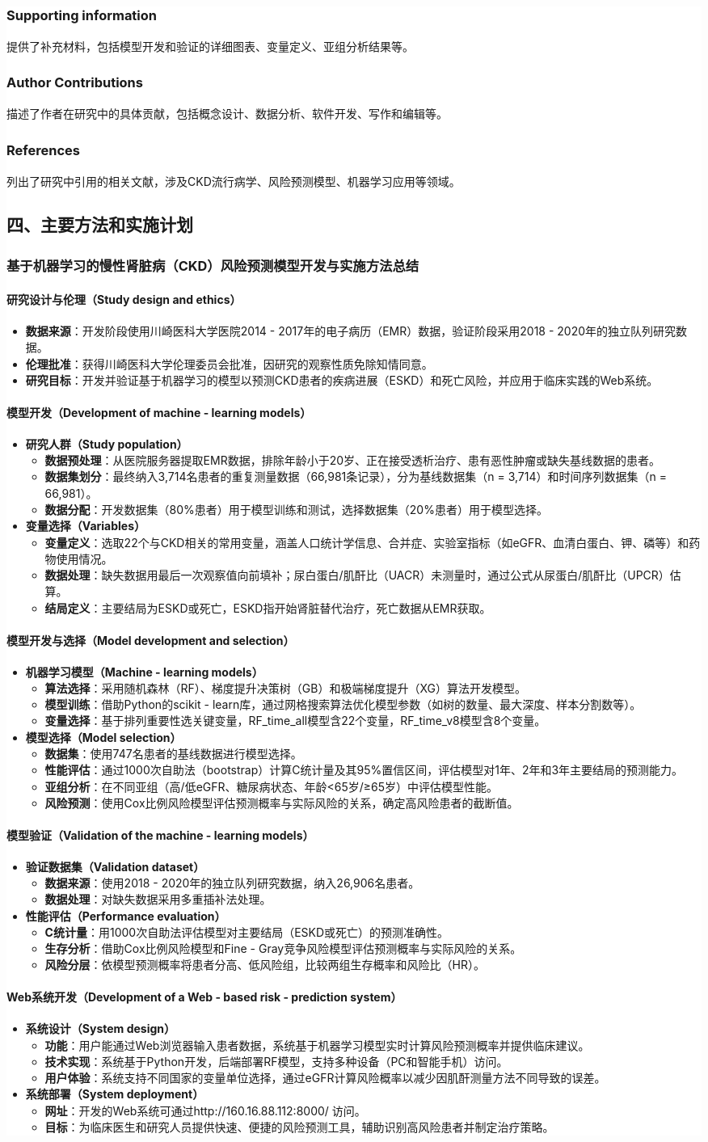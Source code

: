 ### Supporting information
提供了补充材料，包括模型开发和验证的详细图表、变量定义、亚组分析结果等。

### Author Contributions
描述了作者在研究中的具体贡献，包括概念设计、数据分析、软件开发、写作和编辑等。

### References
列出了研究中引用的相关文献，涉及CKD流行病学、风险预测模型、机器学习应用等领域。


## 四、主要方法和实施计划
### 基于机器学习的慢性肾脏病（CKD）风险预测模型开发与实施方法总结

#### 研究设计与伦理（Study design and ethics）
- **数据来源**：开发阶段使用川崎医科大学医院2014 - 2017年的电子病历（EMR）数据，验证阶段采用2018 - 2020年的独立队列研究数据。
- **伦理批准**：获得川崎医科大学伦理委员会批准，因研究的观察性质免除知情同意。
- **研究目标**：开发并验证基于机器学习的模型以预测CKD患者的疾病进展（ESKD）和死亡风险，并应用于临床实践的Web系统。

#### 模型开发（Development of machine - learning models）
- **研究人群（Study population）**
  - **数据预处理**：从医院服务器提取EMR数据，排除年龄小于20岁、正在接受透析治疗、患有恶性肿瘤或缺失基线数据的患者。
  - **数据集划分**：最终纳入3,714名患者的重复测量数据（66,981条记录），分为基线数据集（n = 3,714）和时间序列数据集（n = 66,981）。
  - **数据分配**：开发数据集（80%患者）用于模型训练和测试，选择数据集（20%患者）用于模型选择。
- **变量选择（Variables）**
  - **变量定义**：选取22个与CKD相关的常用变量，涵盖人口统计学信息、合并症、实验室指标（如eGFR、血清白蛋白、钾、磷等）和药物使用情况。
  - **数据处理**：缺失数据用最后一次观察值向前填补；尿白蛋白/肌酐比（UACR）未测量时，通过公式从尿蛋白/肌酐比（UPCR）估算。
  - **结局定义**：主要结局为ESKD或死亡，ESKD指开始肾脏替代治疗，死亡数据从EMR获取。

#### 模型开发与选择（Model development and selection）
- **机器学习模型（Machine - learning models）**
  - **算法选择**：采用随机森林（RF）、梯度提升决策树（GB）和极端梯度提升（XG）算法开发模型。
  - **模型训练**：借助Python的scikit - learn库，通过网格搜索算法优化模型参数（如树的数量、最大深度、样本分割数等）。
  - **变量选择**：基于排列重要性选关键变量，RF_time_all模型含22个变量，RF_time_v8模型含8个变量。
- **模型选择（Model selection）**
  - **数据集**：使用747名患者的基线数据进行模型选择。
  - **性能评估**：通过1000次自助法（bootstrap）计算C统计量及其95%置信区间，评估模型对1年、2年和3年主要结局的预测能力。
  - **亚组分析**：在不同亚组（高/低eGFR、糖尿病状态、年龄<65岁/≥65岁）中评估模型性能。
  - **风险预测**：使用Cox比例风险模型评估预测概率与实际风险的关系，确定高风险患者的截断值。

#### 模型验证（Validation of the machine - learning models）
- **验证数据集（Validation dataset）**
  - **数据来源**：使用2018 - 2020年的独立队列研究数据，纳入26,906名患者。
  - **数据处理**：对缺失数据采用多重插补法处理。
- **性能评估（Performance evaluation）**
  - **C统计量**：用1000次自助法评估模型对主要结局（ESKD或死亡）的预测准确性。
  - **生存分析**：借助Cox比例风险模型和Fine - Gray竞争风险模型评估预测概率与实际风险的关系。
  - **风险分层**：依模型预测概率将患者分高、低风险组，比较两组生存概率和风险比（HR）。

#### Web系统开发（Development of a Web - based risk - prediction system）
- **系统设计（System design）**
  - **功能**：用户能通过Web浏览器输入患者数据，系统基于机器学习模型实时计算风险预测概率并提供临床建议。
  - **技术实现**：系统基于Python开发，后端部署RF模型，支持多种设备（PC和智能手机）访问。
  - **用户体验**：系统支持不同国家的变量单位选择，通过eGFR计算风险概率以减少因肌酐测量方法不同导致的误差。
- **系统部署（System deployment）**
  - **网址**：开发的Web系统可通过http://160.16.88.112:8000/ 访问。
  - **目标**：为临床医生和研究人员提供快速、便捷的风险预测工具，辅助识别高风险患者并制定治疗策略。
